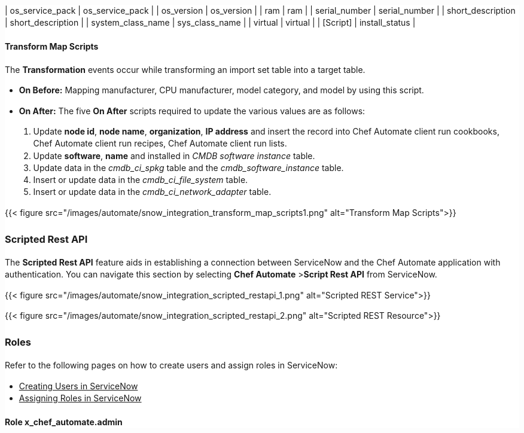 | os_service_pack | os_service_pack |
| os_version | os_version |
| ram | ram |
| serial_number | serial_number |
| short_description | short_description |
| system_class_name | sys_class_name |
| virtual | virtual |
| [Script] | install_status |

#### Transform Map Scripts

The **Transformation** events occur while transforming an import set table into a target table.

- **On Before:** Mapping manufacturer, CPU manufacturer, model category, and model by using this script.

- **On After:** The  five **On After** scripts required to update the various values are as follows:

    1. Update **node id**, **node name**, **organization**, **IP address** and insert the record into Chef Automate client run cookbooks, Chef Automate client run recipes, Chef Automate client run lists.
    2. Update **software**, **name** and installed in _CMDB software instance_ table.
    3. Update data in the _cmdb\_ci\_spkg_ table and the _cmdb\_software\_instance_ table.
    4. Insert or update data in the _cmdb\_ci\_file\_system_ table.
    5. Insert or update data in the _cmdb\_ci\_network\_adapter_ table.

{{< figure src="/images/automate/snow_integration_transform_map_scripts1.png" alt="Transform Map Scripts">}}

### Scripted Rest API

The **Scripted Rest API** feature aids in establishing a connection between ServiceNow and the Chef Automate application with authentication. You can navigate this section by selecting **Chef Automate** >**Script Rest API** from ServiceNow.

{{< figure src="/images/automate/snow_integration_scripted_restapi_1.png" alt="Scripted REST Service">}}

{{< figure src="/images/automate/snow_integration_scripted_restapi_2.png" alt="Scripted REST Resource">}}

### Roles

Refer to the following pages on how to create users and assign roles in ServiceNow:

- [Creating Users in ServiceNow](https://docs.servicenow.com/csh?topicname=t_CreateAUser.html)
- [Assigning Roles in ServiceNow](https://docs.servicenow.com/csh?topicname=t_AssignARoleToAUser.html)

#### Role x_chef_automate.admin
